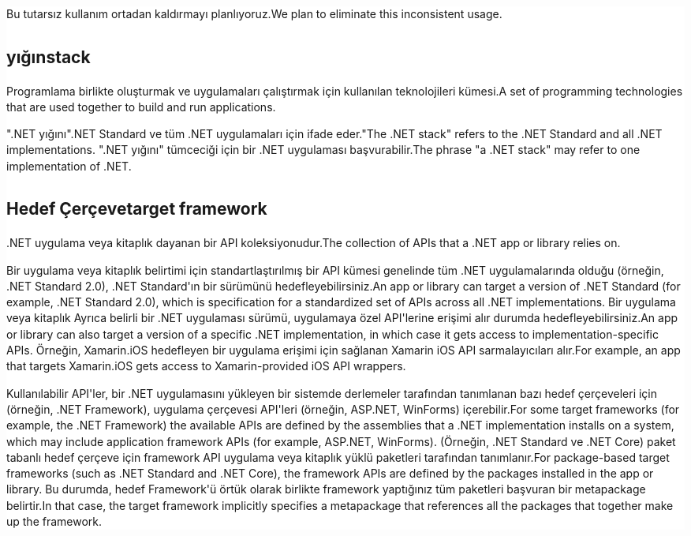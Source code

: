 <span data-ttu-id="0d51e-283">Bu tutarsız kullanım ortadan kaldırmayı planlıyoruz.</span><span class="sxs-lookup"><span data-stu-id="0d51e-283">We plan to eliminate this inconsistent usage.</span></span> 

## <a name="stack"></a><span data-ttu-id="0d51e-284">yığın</span><span class="sxs-lookup"><span data-stu-id="0d51e-284">stack</span></span>

<span data-ttu-id="0d51e-285">Programlama birlikte oluşturmak ve uygulamaları çalıştırmak için kullanılan teknolojileri kümesi.</span><span class="sxs-lookup"><span data-stu-id="0d51e-285">A set of programming technologies that are used together to build and run applications.</span></span>

<span data-ttu-id="0d51e-286">".NET yığını".NET Standard ve tüm .NET uygulamaları için ifade eder.</span><span class="sxs-lookup"><span data-stu-id="0d51e-286">"The .NET stack" refers to the .NET Standard and all .NET implementations.</span></span> <span data-ttu-id="0d51e-287">".NET yığını" tümceciği için bir .NET uygulaması başvurabilir.</span><span class="sxs-lookup"><span data-stu-id="0d51e-287">The phrase "a .NET stack" may refer to one implementation of .NET.</span></span> 

## <a name="target-framework"></a><span data-ttu-id="0d51e-288">Hedef Çerçeve</span><span class="sxs-lookup"><span data-stu-id="0d51e-288">target framework</span></span>

<span data-ttu-id="0d51e-289">.NET uygulama veya kitaplık dayanan bir API koleksiyonudur.</span><span class="sxs-lookup"><span data-stu-id="0d51e-289">The collection of APIs that a .NET app or library relies on.</span></span>

<span data-ttu-id="0d51e-290">Bir uygulama veya kitaplık belirtimi için standartlaştırılmış bir API kümesi genelinde tüm .NET uygulamalarında olduğu (örneğin, .NET Standard 2.0), .NET Standard'ın bir sürümünü hedefleyebilirsiniz.</span><span class="sxs-lookup"><span data-stu-id="0d51e-290">An app or library can target a version of .NET Standard (for example, .NET Standard 2.0), which is specification for a standardized set of APIs across all .NET implementations.</span></span> <span data-ttu-id="0d51e-291">Bir uygulama veya kitaplık Ayrıca belirli bir .NET uygulaması sürümü, uygulamaya özel API'lerine erişimi alır durumda hedefleyebilirsiniz.</span><span class="sxs-lookup"><span data-stu-id="0d51e-291">An app or library can also target a version of a specific .NET implementation, in which case it gets access to implementation-specific APIs.</span></span> <span data-ttu-id="0d51e-292">Örneğin, Xamarin.iOS hedefleyen bir uygulama erişimi için sağlanan Xamarin iOS API sarmalayıcıları alır.</span><span class="sxs-lookup"><span data-stu-id="0d51e-292">For example, an app that targets Xamarin.iOS gets access to Xamarin-provided iOS API wrappers.</span></span>

<span data-ttu-id="0d51e-293">Kullanılabilir API'ler, bir .NET uygulamasını yükleyen bir sistemde derlemeler tarafından tanımlanan bazı hedef çerçeveleri için (örneğin, .NET Framework), uygulama çerçevesi API'leri (örneğin, ASP.NET, WinForms) içerebilir.</span><span class="sxs-lookup"><span data-stu-id="0d51e-293">For some target frameworks (for example, the .NET Framework) the available APIs are defined by the assemblies that a .NET implementation installs on a system, which may include application framework APIs (for example, ASP.NET, WinForms).</span></span> <span data-ttu-id="0d51e-294">(Örneğin, .NET Standard ve .NET Core) paket tabanlı hedef çerçeve için framework API uygulama veya kitaplık yüklü paketleri tarafından tanımlanır.</span><span class="sxs-lookup"><span data-stu-id="0d51e-294">For package-based target frameworks (such as .NET Standard and .NET Core), the framework APIs are defined by the packages installed in the app or library.</span></span> <span data-ttu-id="0d51e-295">Bu durumda, hedef Framework'ü örtük olarak birlikte framework yaptığınız tüm paketleri başvuran bir metapackage belirtir.</span><span class="sxs-lookup"><span data-stu-id="0d51e-295">In that case, the target framework implicitly specifies a metapackage that references all the packages that together make up the framework.</span></span>

